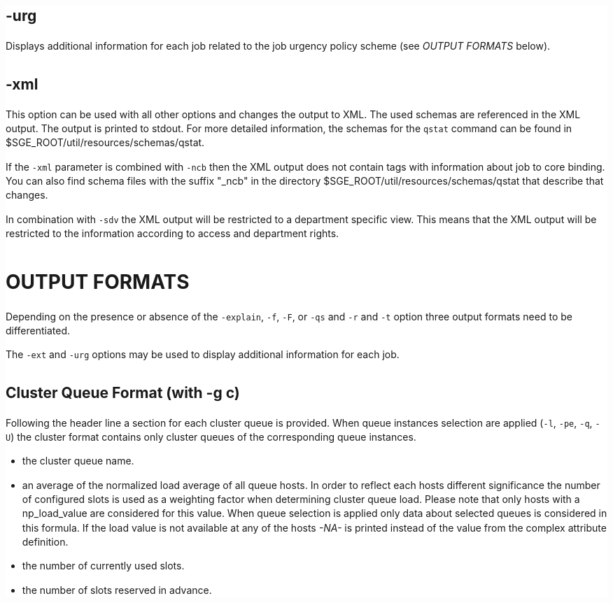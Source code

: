 ## -urg  
Displays additional information for each job related to the job urgency policy scheme (see *OUTPUT FORMATS* below).

## -xml  
This option can be used with all other options and changes the output to XML. The used schemas are referenced in the 
XML output. The output is printed to stdout. For more detailed information, the schemas for the `qstat` command can be 
found in $SGE_ROOT/util/resources/schemas/qstat.

If the `-xml` parameter is combined with `-ncb` then the XML output does not contain tags with information about 
job to core binding. You can also find schema files with the suffix "\_ncb" in the directory
$SGE_ROOT/util/resources/schemas/qstat that describe that changes.  

In combination with `-sdv` the XML output will be restricted to a department specific view. This means that the XML
output will be restricted to the information according to access and department rights.

# OUTPUT FORMATS

Depending on the presence or absence of the `-explain`, `-f`, `-F`, or `-qs` and `-r` and `-t` option three 
output formats need to be differentiated.

The `-ext` and `-urg` options may be used to display additional information for each job.

## Cluster Queue Format (with -g c)

Following the header line a section for each cluster queue is provided. When queue instances selection are 
applied (`-l`, `-pe`, `-q`, `-U`) the cluster format contains only cluster queues of the corresponding queue
instances.

-   the cluster queue name.

-   an average of the normalized load average of all queue hosts. In order to reflect each hosts different significance 
    the number of configured slots is used as a weighting factor when determining cluster queue load. Please note that 
    only hosts with a np_load_value are considered for this value. When queue selection is applied only data about 
    selected queues is considered in this formula. If the load value is not available at any of the hosts *-NA-* is 
    printed instead of the value from the complex attribute definition.

-   the number of currently used slots.

-   the number of slots reserved in advance.
